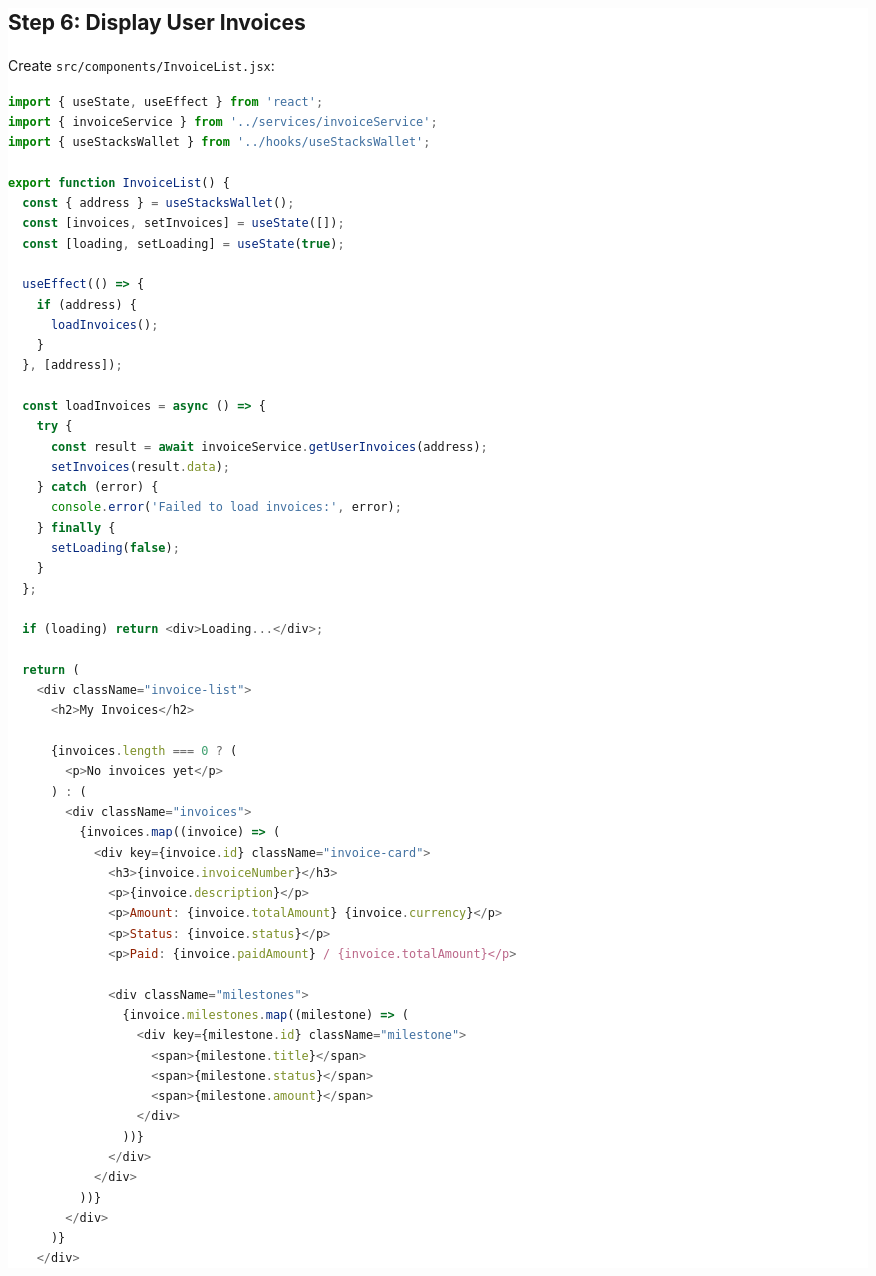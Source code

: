 
## Step 6: Display User Invoices

Create `src/components/InvoiceList.jsx`:

```javascript
import { useState, useEffect } from 'react';
import { invoiceService } from '../services/invoiceService';
import { useStacksWallet } from '../hooks/useStacksWallet';

export function InvoiceList() {
  const { address } = useStacksWallet();
  const [invoices, setInvoices] = useState([]);
  const [loading, setLoading] = useState(true);

  useEffect(() => {
    if (address) {
      loadInvoices();
    }
  }, [address]);

  const loadInvoices = async () => {
    try {
      const result = await invoiceService.getUserInvoices(address);
      setInvoices(result.data);
    } catch (error) {
      console.error('Failed to load invoices:', error);
    } finally {
      setLoading(false);
    }
  };

  if (loading) return <div>Loading...</div>;

  return (
    <div className="invoice-list">
      <h2>My Invoices</h2>
      
      {invoices.length === 0 ? (
        <p>No invoices yet</p>
      ) : (
        <div className="invoices">
          {invoices.map((invoice) => (
            <div key={invoice.id} className="invoice-card">
              <h3>{invoice.invoiceNumber}</h3>
              <p>{invoice.description}</p>
              <p>Amount: {invoice.totalAmount} {invoice.currency}</p>
              <p>Status: {invoice.status}</p>
              <p>Paid: {invoice.paidAmount} / {invoice.totalAmount}</p>
              
              <div className="milestones">
                {invoice.milestones.map((milestone) => (
                  <div key={milestone.id} className="milestone">
                    <span>{milestone.title}</span>
                    <span>{milestone.status}</span>
                    <span>{milestone.amount}</span>
                  </div>
                ))}
              </div>
            </div>
          ))}
        </div>
      )}
    </div>
```